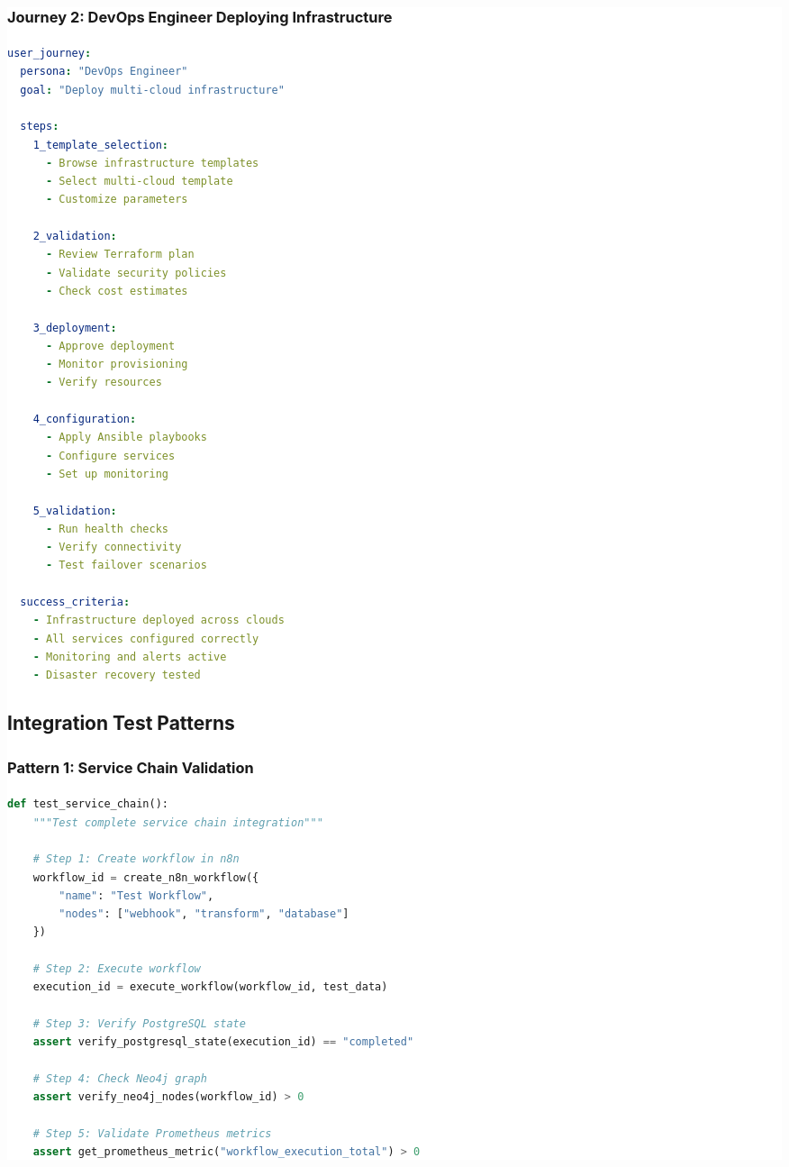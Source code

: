 ### Journey 2: DevOps Engineer Deploying Infrastructure
```yaml
user_journey:
  persona: "DevOps Engineer"
  goal: "Deploy multi-cloud infrastructure"

  steps:
    1_template_selection:
      - Browse infrastructure templates
      - Select multi-cloud template
      - Customize parameters

    2_validation:
      - Review Terraform plan
      - Validate security policies
      - Check cost estimates

    3_deployment:
      - Approve deployment
      - Monitor provisioning
      - Verify resources

    4_configuration:
      - Apply Ansible playbooks
      - Configure services
      - Set up monitoring

    5_validation:
      - Run health checks
      - Verify connectivity
      - Test failover scenarios

  success_criteria:
    - Infrastructure deployed across clouds
    - All services configured correctly
    - Monitoring and alerts active
    - Disaster recovery tested
```

## Integration Test Patterns

### Pattern 1: Service Chain Validation
```python
def test_service_chain():
    """Test complete service chain integration"""

    # Step 1: Create workflow in n8n
    workflow_id = create_n8n_workflow({
        "name": "Test Workflow",
        "nodes": ["webhook", "transform", "database"]
    })

    # Step 2: Execute workflow
    execution_id = execute_workflow(workflow_id, test_data)

    # Step 3: Verify PostgreSQL state
    assert verify_postgresql_state(execution_id) == "completed"

    # Step 4: Check Neo4j graph
    assert verify_neo4j_nodes(workflow_id) > 0

    # Step 5: Validate Prometheus metrics
    assert get_prometheus_metric("workflow_execution_total") > 0
```
